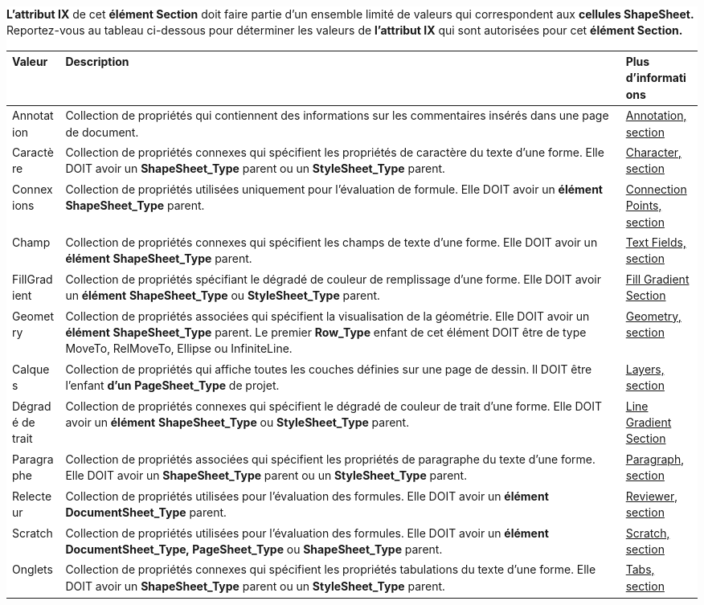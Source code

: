 **L’attribut IX** de cet **élément Section** doit faire partie d’un ensemble limité de valeurs qui correspondent aux **cellules ShapeSheet.** Reportez-vous au tableau ci-dessous pour déterminer les valeurs de **l’attribut IX** qui sont autorisées pour cet **élément Section.** 
  
|**Valeur**|**Description**|**Plus d’informations**|
|:-----|:-----|:-----|
|Annotation  <br/> |Collection de propriétés qui contiennent des informations sur les commentaires insérés dans une page de document.  <br/> |[Annotation, section](annotation-section.md) <br/> |
|Caractère  <br/> |Collection de propriétés connexes qui spécifient les propriétés de caractère du texte d’une forme. Elle DOIT avoir un **ShapeSheet_Type** parent ou un **StyleSheet_Type** parent.  <br/> |[Character, section](character-section.md) <br/> |
|Connexions  <br/> |Collection de propriétés utilisées uniquement pour l’évaluation de formule. Elle DOIT avoir un **élément ShapeSheet_Type** parent.  <br/> |[Connection Points, section](connection-points-section.md) <br/> |
|Champ  <br/> |Collection de propriétés connexes qui spécifient les champs de texte d’une forme. Elle DOIT avoir un **élément ShapeSheet_Type** parent.  <br/> |[Text Fields, section](text-fields-section.md) <br/> |
|FillGradient  <br/> |Collection de propriétés spécifiant le dégradé de couleur de remplissage d’une forme. Elle DOIT avoir un **élément ShapeSheet_Type** ou **StyleSheet_Type** parent.  <br/> |[Fill Gradient Section](fill-gradient-section.md) <br/> |
|Geometry  <br/> |Collection de propriétés associées qui spécifient la visualisation de la géométrie. Elle DOIT avoir un **élément ShapeSheet_Type** parent. Le premier **Row_Type** enfant de cet élément DOIT être de type MoveTo, RelMoveTo, Ellipse ou InfiniteLine.  <br/> |[Geometry, section](geometry-section.md) <br/> |
|Calques  <br/> |Collection de propriétés qui affiche toutes les couches définies sur une page de dessin. Il DOIT être l’enfant **d’un PageSheet_Type** de projet.  <br/> |[Layers, section](layers-section.md) <br/> |
|Dégradé de trait  <br/> |Collection de propriétés connexes qui spécifient le dégradé de couleur de trait d’une forme. Elle DOIT avoir un **élément ShapeSheet_Type** ou **StyleSheet_Type** parent.  <br/> |[Line Gradient Section](line-gradient-section.md) <br/> |
|Paragraphe  <br/> |Collection de propriétés associées qui spécifient les propriétés de paragraphe du texte d’une forme. Elle DOIT avoir un **ShapeSheet_Type** parent ou un **StyleSheet_Type** parent.  <br/> |[Paragraph, section](paragraph-section.md) <br/> |
|Relecteur  <br/> |Collection de propriétés utilisées pour l’évaluation des formules. Elle DOIT avoir un **élément DocumentSheet_Type** parent.  <br/> |[Reviewer, section](reviewer-section.md) <br/> |
|Scratch  <br/> |Collection de propriétés utilisées pour l’évaluation des formules. Elle DOIT avoir un **élément DocumentSheet_Type,** **PageSheet_Type** ou **ShapeSheet_Type** parent.  <br/> |[Scratch, section](scratch-section.md) <br/> |
|Onglets  <br/> |Collection de propriétés connexes qui spécifient les propriétés tabulations du texte d’une forme. Elle DOIT avoir un **ShapeSheet_Type** parent ou un **StyleSheet_Type** parent.  <br/> |[Tabs, section](tabs-section.md) <br/> |
   

